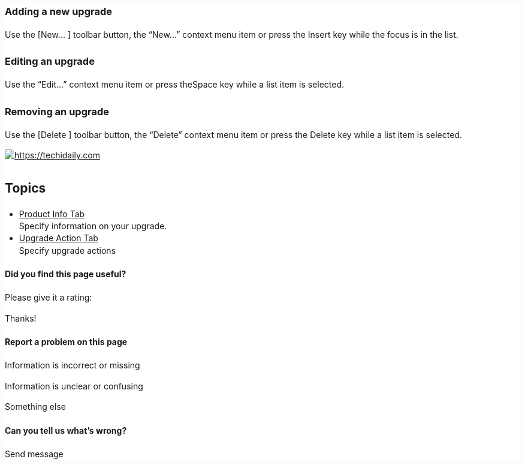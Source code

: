 ### Adding a new upgrade

 Use the \[New... \] toolbar button, the “New...” context menu item or press the Insert key while the focus is in the list. 

### Editing an upgrade

 Use the “Edit...” context menu item or press theSpace key while a list item is selected. 

### Removing an upgrade

 Use the \[Delete \] toolbar button, the “Delete” context menu item or press the Delete key while a list item is selected. 


<a href="https://aligracehair.sjv.io/c/5597632/2047346/19272" target="_top" id="2047346">
  <img src="//a.impactradius-go.com/display-ad/19272-2047346" border="0" alt="https://techidaily.com" width="300" height="90"/>
</a>
<img height="0" width="0" src="https://aligracehair.sjv.io/i/5597632/2047346/19272" style="position:absolute;visibility:hidden;" border="0" />


## Topics

* [Product Info Tab](https://tools.techidaily.com/advancedinstaller/products/)  
Specify information on your upgrade.
* [Upgrade Action Tab](https://tools.techidaily.com/advancedinstaller/products/)  
Specify upgrade actions

#### Did you find this page useful?

Please give it a rating:

 Thanks!

#### Report a problem on this page

Information is incorrect or missing

Information is unclear or confusing

Something else

#### Can you tell us what’s wrong?

Send message

<ins class="adsbygoogle"
     style="display:block"
     data-ad-format="autorelaxed"
     data-ad-client="ca-pub-7571918770474297"
     data-ad-slot="1223367746"></ins>

<ins class="adsbygoogle"
     style="display:block"
     data-ad-client="ca-pub-7571918770474297"
     data-ad-slot="8358498916"
     data-ad-format="auto"
     data-full-width-responsive="true"></ins>
